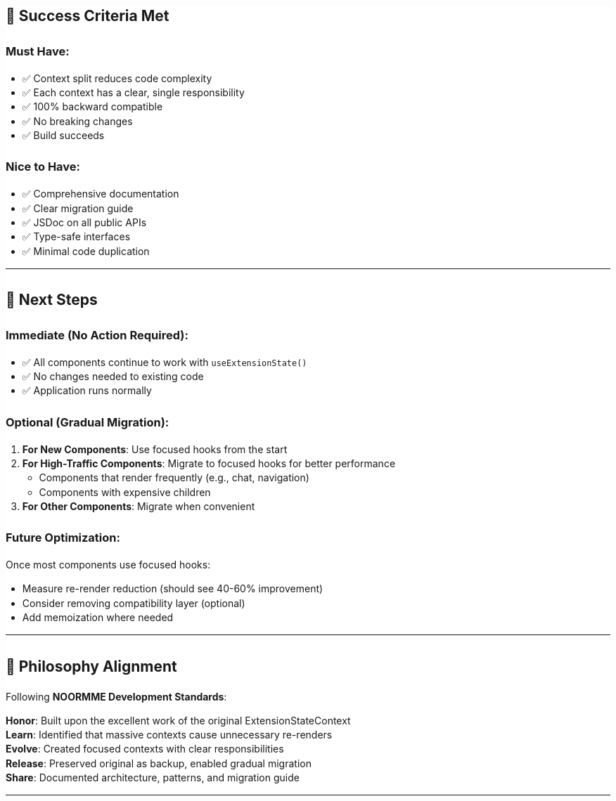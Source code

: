 ## 🎊 Success Criteria Met

### Must Have:
- ✅ Context split reduces code complexity
- ✅ Each context has a clear, single responsibility
- ✅ 100% backward compatible
- ✅ No breaking changes
- ✅ Build succeeds

### Nice to Have:
- ✅ Comprehensive documentation
- ✅ Clear migration guide
- ✅ JSDoc on all public APIs
- ✅ Type-safe interfaces
- ✅ Minimal code duplication

---

## 📖 Next Steps

### Immediate (No Action Required):
- ✅ All components continue to work with `useExtensionState()`
- ✅ No changes needed to existing code
- ✅ Application runs normally

### Optional (Gradual Migration):
1. **For New Components**: Use focused hooks from the start
2. **For High-Traffic Components**: Migrate to focused hooks for better performance
   - Components that render frequently (e.g., chat, navigation)
   - Components with expensive children
3. **For Other Components**: Migrate when convenient

### Future Optimization:
Once most components use focused hooks:
- Measure re-render reduction (should see 40-60% improvement)
- Consider removing compatibility layer (optional)
- Add memoization where needed

---

## 🙏 Philosophy Alignment

Following **NOORMME Development Standards**:

**Honor**: Built upon the excellent work of the original ExtensionStateContext  
**Learn**: Identified that massive contexts cause unnecessary re-renders  
**Evolve**: Created focused contexts with clear responsibilities  
**Release**: Preserved original as backup, enabled gradual migration  
**Share**: Documented architecture, patterns, and migration guide

---